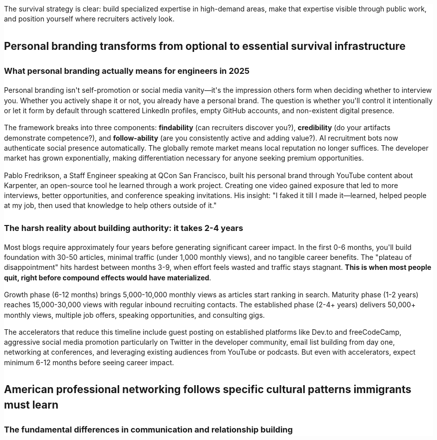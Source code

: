 The survival strategy is clear: build specialized expertise in high-demand areas, make that expertise visible through public work, and position yourself where recruiters actively look.

## Personal branding transforms from optional to essential survival infrastructure

### What personal branding actually means for engineers in 2025

Personal branding isn't self-promotion or social media vanity—it's the impression others form when deciding whether to interview you. Whether you actively shape it or not, you already have a personal brand. The question is whether you'll control it intentionally or let it form by default through scattered LinkedIn profiles, empty GitHub accounts, and non-existent digital presence.

The framework breaks into three components: **findability** (can recruiters discover you?), **credibility** (do your artifacts demonstrate competence?), and **follow-ability** (are you consistently active and adding value?). AI recruitment bots now authenticate social presence automatically. The globally remote market means local reputation no longer suffices. The developer market has grown exponentially, making differentiation necessary for anyone seeking premium opportunities.

Pablo Fredrikson, a Staff Engineer speaking at QCon San Francisco, built his personal brand through YouTube content about Karpenter, an open-source tool he learned through a work project. Creating one video gained exposure that led to more interviews, better opportunities, and conference speaking invitations. His insight: "I faked it till I made it—learned, helped people at my job, then used that knowledge to help others outside of it."

### The harsh reality about building authority: it takes 2-4 years

Most blogs require approximately four years before generating significant career impact. In the first 0-6 months, you'll build foundation with 30-50 articles, minimal traffic (under 1,000 monthly views), and no tangible career benefits. The "plateau of disappointment" hits hardest between months 3-9, when effort feels wasted and traffic stays stagnant. **This is when most people quit, right before compound effects would have materialized**.

Growth phase (6-12 months) brings 5,000-10,000 monthly views as articles start ranking in search. Maturity phase (1-2 years) reaches 15,000-30,000 views with regular inbound recruiting contacts. The established phase (2-4+ years) delivers 50,000+ monthly views, multiple job offers, speaking opportunities, and consulting gigs.

The accelerators that reduce this timeline include guest posting on established platforms like Dev.to and freeCodeCamp, aggressive social media promotion particularly on Twitter in the developer community, email list building from day one, networking at conferences, and leveraging existing audiences from YouTube or podcasts. But even with accelerators, expect minimum 6-12 months before seeing career impact.

## American professional networking follows specific cultural patterns immigrants must learn

### The fundamental differences in communication and relationship building
